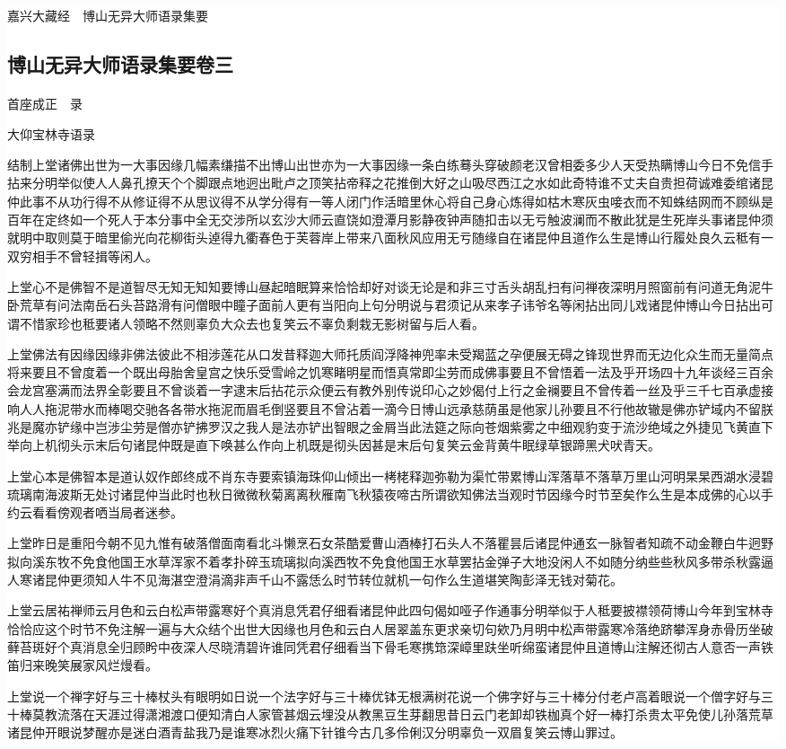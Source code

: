嘉兴大藏经　博山无异大师语录集要  

## 博山无异大师语录集要卷三

首座成正　录  

大仰宝林寺语录  

结制上堂诸佛出世为一大事因缘几幅素缣描不出博山出世亦为一大事因缘一条白练蓦头穿破颜老汉曾相委多少人天受热瞒博山今日不免信手拈来分明举似使人人鼻孔撩天个个脚跟点地迥出毗卢之顶笑拈帝释之花推倒大好之山吸尽西江之水如此奇特谁不丈夫自贵担荷诚难委绾诸昆仲此事不从功行得不从修证得不从思议得不从学分得有一等人闭门作活暗里休心将自己身心炼得如枯木寒灰虫唼衣而不知蛛结网而不顾纵是百年在定终如一个死人于本分事中全无交涉所以玄沙大师云直饶如澄潭月影静夜钟声随扣击以无亏触波澜而不散此犹是生死岸头事诸昆仲须就明中取则莫于暗里偷光向花柳街头逴得九衢春色于芙蓉岸上带来八面秋风应用无亏随缘自在诸昆仲且道作么生是博山行履处良久云秪有一双穷相手不曾轻揖等闲人。  

上堂心不是佛智不是道智尽无知无知知要博山昼起暗眠算来恰恰却好对谈无论是和非三寸舌头胡乱扫有问禅夜深明月照窗前有问道无角泥牛卧荒草有问法南岳石头苔路滑有问僧眼中瞳子面前人更有当阳向上句分明说与君须记从来孝子讳爷名等闲拈出同儿戏诸昆仲博山今日拈出可谓不惜家珍也秪要诸人领略不然则辜负大众去也复笑云不辜负剩栽无影树留与后人看。  

上堂佛法有因缘因缘非佛法彼此不相涉莲花从口发昔释迦大师托质阎浮降神兜率未受羯蓝之孕便展无碍之锋现世界而无边化众生而无量简点将来要且不曾度着一个既出母胎舍皇宫之快乐受雪岭之饥寒睹明星而悟真常即尘劳而成佛事要且不曾悟着一法及乎开场四十九年谈经三百余会龙宫塞满而法界全彰要且不曾谈着一字逮末后拈花示众便云有教外别传说印心之妙偈付上行之金襕要且不曾传着一丝及乎三千七百承虚接响人人拖泥带水而棒喝交驰各各带水拖泥而眉毛倒竖要且不曾沾着一滴今日博山远承慈荫虽是他家儿孙要且不行他故辙是佛亦铲域内不留朕兆是魔亦铲缘中岂涉尘劳是僧亦铲拂罗汉之我人是法亦铲出智眼之金屑当此法筵之际向苍烟紫雾之中细观豹变于流沙绝域之外捷见飞黄直下举向上机彻头示末后句诸昆仲既是直下唤甚么作向上机既是彻头因甚是末后句复笑云金背黄牛眠绿草银蹄黑犬吠青天。  

上堂心本是佛智本是道认奴作郎终成不肖东寺要索镇海珠仰山倾出一栲栳释迦弥勒为渠忙带累博山浑落草不落草万里山河明杲杲西湖水浸碧琉璃南海波斯无处讨诸昆仲当此时也秋日微微秋菊离离秋雁南飞秋猿夜啼古所谓欲知佛法当观时节因缘今时节至矣作么生是本成佛的心以手约云看看傍观者哂当局者迷参。  

上堂昨日是重阳今朝不见九惟有破落僧面南看北斗懒烹石女茶酷爱曹山酒棒打石头人不落瞿昙后诸昆仲通玄一脉智者知疏不动金鞭白牛迥野拟向溪东牧不免食他国王水草浑家不着孝扑碎玉琉璃拟向溪西牧不免食他国王水草罢拈金弹子大地没闲人不如随分纳些些秋风多带杀秋露逼人寒诸昆仲更须知人牛不见海湛空澄涓滴非声千山不露恁么时节转位就机一句作么生道堪笑陶彭泽无钱对菊花。  

上堂云居祐禅师云月色和云白松声带露寒好个真消息凭君仔细看诸昆仲此四句偈如哑子作通事分明举似于人秪要披襟领荷博山今年到宝林寺恰恰应这个时节不免注解一遍与大众结个出世大因缘也月色和云白人居翠盖东更求亲切句欸乃月明中松声带露寒冷落绝跻攀浑身赤骨历坐破藓苔斑好个真消息全归顾盻中夜深人尽晓清碧许谁同凭君仔细看当下骨毛寒携筇深嶂里趺坐听绵蛮诸昆仲且道博山注解还彻古人意否一声铁笛归来晚笑展家风烂熳看。  

上堂说一个禅字好与三十棒杖头有眼明如日说一个法字好与三十棒优钵无根满树花说一个佛字好与三十棒分付老卢高着眼说一个僧字好与三十棒莫教流落在天涯过得潇湘渡口便知清白人家管甚烟云埋没从教黑豆生芽翻思昔日云门老卸却铁枷真个好一棒打杀贵太平免使儿孙落荒草诸昆仲开眼说梦醒亦是迷白酒青盐我乃是谁寒冰烈火痛下针锥今古几多伶俐汉分明辜负一双眉复笑云博山罪过。  

